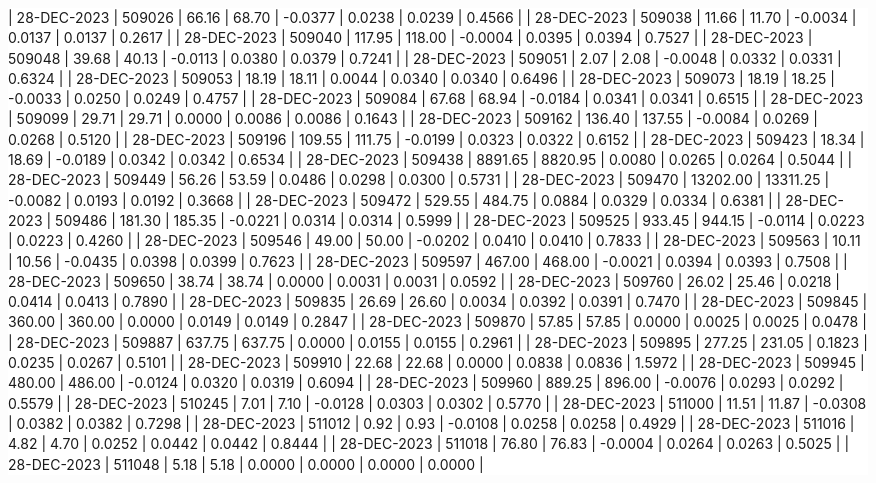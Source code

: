 | 28-DEC-2023 | 509026 | 66.16 | 68.70 | -0.0377 | 0.0238 | 0.0239 | 0.4566 |
| 28-DEC-2023 | 509038 | 11.66 | 11.70 | -0.0034 | 0.0137 | 0.0137 | 0.2617 |
| 28-DEC-2023 | 509040 | 117.95 | 118.00 | -0.0004 | 0.0395 | 0.0394 | 0.7527 |
| 28-DEC-2023 | 509048 | 39.68 | 40.13 | -0.0113 | 0.0380 | 0.0379 | 0.7241 |
| 28-DEC-2023 | 509051 | 2.07 | 2.08 | -0.0048 | 0.0332 | 0.0331 | 0.6324 |
| 28-DEC-2023 | 509053 | 18.19 | 18.11 | 0.0044 | 0.0340 | 0.0340 | 0.6496 |
| 28-DEC-2023 | 509073 | 18.19 | 18.25 | -0.0033 | 0.0250 | 0.0249 | 0.4757 |
| 28-DEC-2023 | 509084 | 67.68 | 68.94 | -0.0184 | 0.0341 | 0.0341 | 0.6515 |
| 28-DEC-2023 | 509099 | 29.71 | 29.71 | 0.0000 | 0.0086 | 0.0086 | 0.1643 |
| 28-DEC-2023 | 509162 | 136.40 | 137.55 | -0.0084 | 0.0269 | 0.0268 | 0.5120 |
| 28-DEC-2023 | 509196 | 109.55 | 111.75 | -0.0199 | 0.0323 | 0.0322 | 0.6152 |
| 28-DEC-2023 | 509423 | 18.34 | 18.69 | -0.0189 | 0.0342 | 0.0342 | 0.6534 |
| 28-DEC-2023 | 509438 | 8891.65 | 8820.95 | 0.0080 | 0.0265 | 0.0264 | 0.5044 |
| 28-DEC-2023 | 509449 | 56.26 | 53.59 | 0.0486 | 0.0298 | 0.0300 | 0.5731 |
| 28-DEC-2023 | 509470 | 13202.00 | 13311.25 | -0.0082 | 0.0193 | 0.0192 | 0.3668 |
| 28-DEC-2023 | 509472 | 529.55 | 484.75 | 0.0884 | 0.0329 | 0.0334 | 0.6381 |
| 28-DEC-2023 | 509486 | 181.30 | 185.35 | -0.0221 | 0.0314 | 0.0314 | 0.5999 |
| 28-DEC-2023 | 509525 | 933.45 | 944.15 | -0.0114 | 0.0223 | 0.0223 | 0.4260 |
| 28-DEC-2023 | 509546 | 49.00 | 50.00 | -0.0202 | 0.0410 | 0.0410 | 0.7833 |
| 28-DEC-2023 | 509563 | 10.11 | 10.56 | -0.0435 | 0.0398 | 0.0399 | 0.7623 |
| 28-DEC-2023 | 509597 | 467.00 | 468.00 | -0.0021 | 0.0394 | 0.0393 | 0.7508 |
| 28-DEC-2023 | 509650 | 38.74 | 38.74 | 0.0000 | 0.0031 | 0.0031 | 0.0592 |
| 28-DEC-2023 | 509760 | 26.02 | 25.46 | 0.0218 | 0.0414 | 0.0413 | 0.7890 |
| 28-DEC-2023 | 509835 | 26.69 | 26.60 | 0.0034 | 0.0392 | 0.0391 | 0.7470 |
| 28-DEC-2023 | 509845 | 360.00 | 360.00 | 0.0000 | 0.0149 | 0.0149 | 0.2847 |
| 28-DEC-2023 | 509870 | 57.85 | 57.85 | 0.0000 | 0.0025 | 0.0025 | 0.0478 |
| 28-DEC-2023 | 509887 | 637.75 | 637.75 | 0.0000 | 0.0155 | 0.0155 | 0.2961 |
| 28-DEC-2023 | 509895 | 277.25 | 231.05 | 0.1823 | 0.0235 | 0.0267 | 0.5101 |
| 28-DEC-2023 | 509910 | 22.68 | 22.68 | 0.0000 | 0.0838 | 0.0836 | 1.5972 |
| 28-DEC-2023 | 509945 | 480.00 | 486.00 | -0.0124 | 0.0320 | 0.0319 | 0.6094 |
| 28-DEC-2023 | 509960 | 889.25 | 896.00 | -0.0076 | 0.0293 | 0.0292 | 0.5579 |
| 28-DEC-2023 | 510245 | 7.01 | 7.10 | -0.0128 | 0.0303 | 0.0302 | 0.5770 |
| 28-DEC-2023 | 511000 | 11.51 | 11.87 | -0.0308 | 0.0382 | 0.0382 | 0.7298 |
| 28-DEC-2023 | 511012 | 0.92 | 0.93 | -0.0108 | 0.0258 | 0.0258 | 0.4929 |
| 28-DEC-2023 | 511016 | 4.82 | 4.70 | 0.0252 | 0.0442 | 0.0442 | 0.8444 |
| 28-DEC-2023 | 511018 | 76.80 | 76.83 | -0.0004 | 0.0264 | 0.0263 | 0.5025 |
| 28-DEC-2023 | 511048 | 5.18 | 5.18 | 0.0000 | 0.0000 | 0.0000 | 0.0000 |